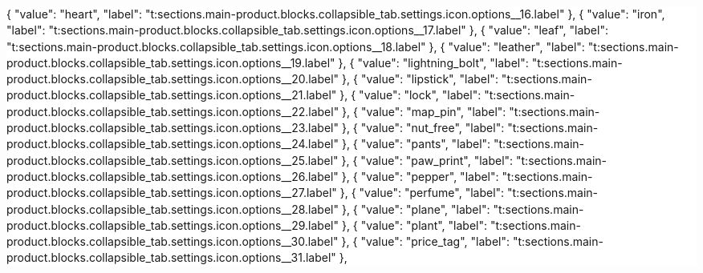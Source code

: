 {
"value": "heart",
"label": "t:sections.main-product.blocks.collapsible_tab.settings.icon.options__16.label"
},
{
"value": "iron",
"label": "t:sections.main-product.blocks.collapsible_tab.settings.icon.options__17.label"
},
{
"value": "leaf",
"label": "t:sections.main-product.blocks.collapsible_tab.settings.icon.options__18.label"
},
{
"value": "leather",
"label": "t:sections.main-product.blocks.collapsible_tab.settings.icon.options__19.label"
},
{
"value": "lightning_bolt",
"label": "t:sections.main-product.blocks.collapsible_tab.settings.icon.options__20.label"
},
{
"value": "lipstick",
"label": "t:sections.main-product.blocks.collapsible_tab.settings.icon.options__21.label"
},
{
"value": "lock",
"label": "t:sections.main-product.blocks.collapsible_tab.settings.icon.options__22.label"
},
{
"value": "map_pin",
"label": "t:sections.main-product.blocks.collapsible_tab.settings.icon.options__23.label"
},
{
"value": "nut_free",
"label": "t:sections.main-product.blocks.collapsible_tab.settings.icon.options__24.label"
},
{
"value": "pants",
"label": "t:sections.main-product.blocks.collapsible_tab.settings.icon.options__25.label"
},
{
"value": "paw_print",
"label": "t:sections.main-product.blocks.collapsible_tab.settings.icon.options__26.label"
},
{
"value": "pepper",
"label": "t:sections.main-product.blocks.collapsible_tab.settings.icon.options__27.label"
},
{
"value": "perfume",
"label": "t:sections.main-product.blocks.collapsible_tab.settings.icon.options__28.label"
},
{
"value": "plane",
"label": "t:sections.main-product.blocks.collapsible_tab.settings.icon.options__29.label"
},
{
"value": "plant",
"label": "t:sections.main-product.blocks.collapsible_tab.settings.icon.options__30.label"
},
{
"value": "price_tag",
"label": "t:sections.main-product.blocks.collapsible_tab.settings.icon.options__31.label"
},